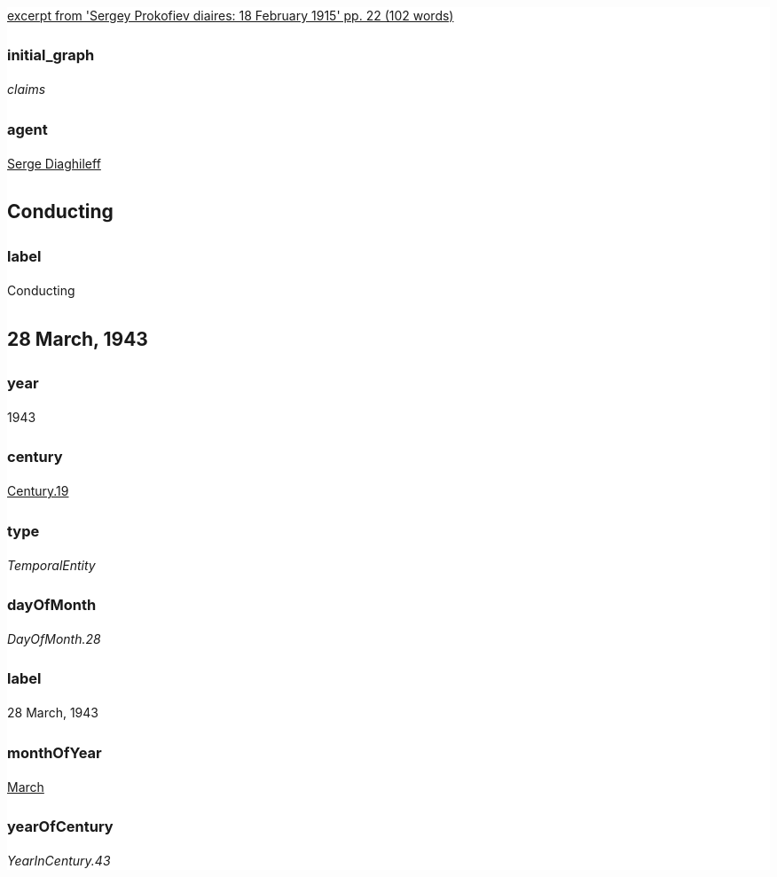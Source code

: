 
[excerpt from 'Sergey Prokofiev diaires: 18 February 1915' pp. 22 (102 words)](#excerpt-from-'Sergey-Prokofiev-diaires-18-February-1915'-pp.-22-(102-words))

### initial_graph


*claims*

### agent


[Serge Diaghileff](#Serge-Diaghileff)

## Conducting

### label


Conducting

## 28 March, 1943

### year


1943

### century


[Century.19](#Century.19)

### type


*TemporalEntity*

### dayOfMonth


*DayOfMonth.28*

### label


28 March, 1943

### monthOfYear


[March](#March)

### yearOfCentury


*YearInCentury.43*
